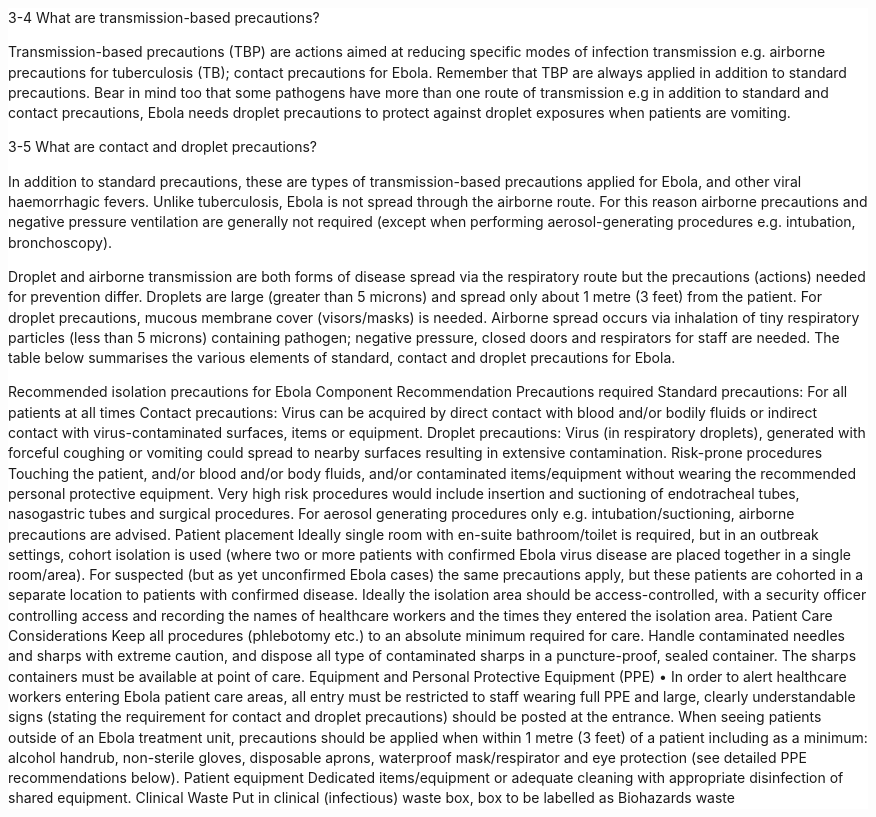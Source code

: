  




3-4 What are transmission-based precautions?

Transmission-based precautions (TBP) are actions aimed at reducing specific modes of infection transmission e.g. airborne precautions for tuberculosis (TB); contact precautions for Ebola. Remember that TBP are always applied in addition to standard precautions. Bear in mind too that some pathogens have more than one route of transmission e.g in addition to standard and contact precautions, Ebola needs droplet precautions to protect against droplet exposures when patients are vomiting.




3-5 What are contact and droplet precautions?

In addition to standard precautions, these are types of transmission-based precautions applied for Ebola, and other viral haemorrhagic fevers. Unlike tuberculosis, Ebola is not spread through the airborne route. For this reason airborne precautions and negative pressure ventilation are generally not required (except when performing aerosol-generating procedures e.g. intubation, bronchoscopy). 

Droplet and airborne transmission are both forms of disease spread via the respiratory route but the precautions (actions) needed for prevention differ. Droplets are large (greater than 5 microns) and spread only about 1 metre (3 feet) from the patient. For droplet precautions, mucous membrane cover (visors/masks) is needed. Airborne spread occurs via inhalation of tiny respiratory particles (less than 5 microns) containing pathogen; negative pressure, closed doors and respirators for staff are needed. The table below summarises the various elements of standard, contact and droplet precautions for Ebola.






Recommended isolation precautions for Ebola
Component
Recommendation
Precautions required
Standard precautions: For all patients at all times
Contact precautions: Virus can be acquired by direct contact with blood and/or bodily fluids or indirect contact with virus-contaminated surfaces, items or equipment. 
Droplet precautions: Virus (in respiratory droplets), generated with forceful coughing or vomiting could spread to nearby surfaces resulting in extensive contamination.
Risk-prone procedures
Touching the patient, and/or blood and/or body fluids, and/or contaminated items/equipment without wearing the recommended personal protective equipment. Very high risk procedures would include insertion and suctioning of endotracheal tubes, nasogastric tubes and surgical procedures. For aerosol generating procedures only e.g. intubation/suctioning, airborne precautions are advised.
Patient placement
Ideally single room with en-suite bathroom/toilet is required, but in an outbreak settings, cohort isolation is used (where two or more patients with confirmed Ebola virus disease are placed together in a single room/area). For suspected (but as yet unconfirmed Ebola cases) the same precautions apply, but these patients are cohorted in a separate location to patients with confirmed disease. Ideally the isolation area should be access-controlled, with a security officer controlling access and recording the names of healthcare workers and the times they entered the isolation area.
Patient Care Considerations
Keep all procedures (phlebotomy etc.) to an absolute minimum required for care. Handle contaminated needles and sharps with extreme caution, and dispose all type of contaminated sharps in a puncture-proof, sealed container. The sharps containers must be available at point of care.
Equipment and Personal Protective Equipment (PPE)
• In order to alert healthcare workers entering Ebola patient care areas, all entry must be restricted to staff wearing full PPE and large, clearly understandable signs (stating the requirement for contact and droplet precautions) should be posted at the entrance. When seeing patients outside of an Ebola treatment unit, precautions should be applied when within 1 metre (3 feet) of a patient including as a minimum: alcohol handrub, non-sterile gloves, disposable aprons, waterproof mask/respirator and eye protection (see detailed PPE recommendations below).
Patient equipment
Dedicated items/equipment or adequate cleaning with appropriate disinfection of shared equipment.
Clinical Waste
Put in clinical (infectious) waste box, box to be labelled as Biohazards waste